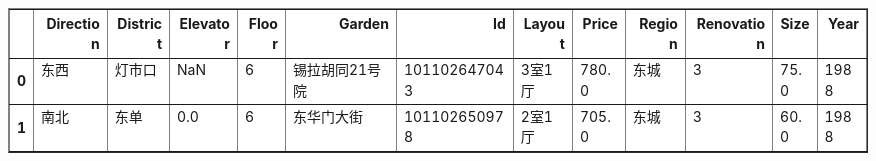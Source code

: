 


<div>
<style scoped>
    .dataframe tbody tr th:only-of-type {
        vertical-align: middle;
    }

    .dataframe tbody tr th {
        vertical-align: top;
    }

    .dataframe thead th {
        text-align: right;
    }
</style>
<table border="1" class="dataframe">
  <thead>
    <tr style="text-align: right;">
      <th></th>
      <th>Direction</th>
      <th>District</th>
      <th>Elevator</th>
      <th>Floor</th>
      <th>Garden</th>
      <th>Id</th>
      <th>Layout</th>
      <th>Price</th>
      <th>Region</th>
      <th>Renovation</th>
      <th>Size</th>
      <th>Year</th>
    </tr>
  </thead>
  <tbody>
    <tr>
      <th>0</th>
      <td>东西</td>
      <td>灯市口</td>
      <td>NaN</td>
      <td>6</td>
      <td>锡拉胡同21号院</td>
      <td>101102647043</td>
      <td>3室1厅</td>
      <td>780.0</td>
      <td>东城</td>
      <td>3</td>
      <td>75.0</td>
      <td>1988</td>
    </tr>
    <tr>
      <th>1</th>
      <td>南北</td>
      <td>东单</td>
      <td>0.0</td>
      <td>6</td>
      <td>东华门大街</td>
      <td>101102650978</td>
      <td>2室1厅</td>
      <td>705.0</td>
      <td>东城</td>
      <td>3</td>
      <td>60.0</td>
      <td>1988</td>
    </tr>